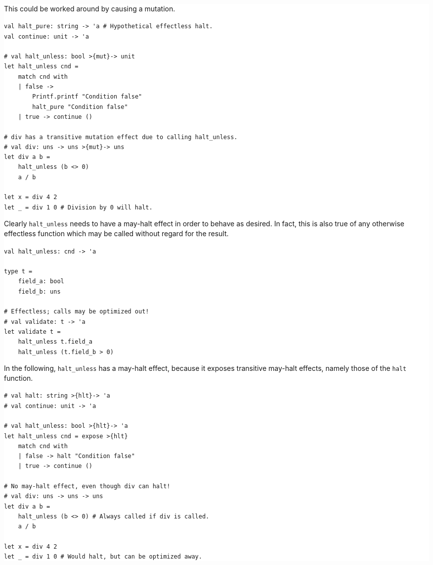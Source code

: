 This could be worked around by causing a mutation.

```hemlock
val halt_pure: string -> 'a # Hypothetical effectless halt.
val continue: unit -> 'a

# val halt_unless: bool >{mut}-> unit
let halt_unless cnd =
    match cnd with
    | false ->
        Printf.printf "Condition false"
        halt_pure "Condition false"
    | true -> continue ()

# div has a transitive mutation effect due to calling halt_unless.
# val div: uns -> uns >{mut}-> uns
let div a b =
    halt_unless (b <> 0)
    a / b

let x = div 4 2
let _ = div 1 0 # Division by 0 will halt.
```

Clearly `halt_unless` needs to have a may-halt effect in order to behave as desired. In fact, this
is also true of any otherwise effectless function which may be called without regard for the result.

```hemlock
val halt_unless: cnd -> 'a

type t =
    field_a: bool
    field_b: uns

# Effectless; calls may be optimized out!
# val validate: t -> 'a
let validate t =
    halt_unless t.field_a
    halt_unless (t.field_b > 0)
```

In the following, `halt_unless` has a may-halt effect, because it exposes transitive may-halt
effects, namely those of the `halt` function.

```hemlock
# val halt: string >{hlt}-> 'a
# val continue: unit -> 'a

# val halt_unless: bool >{hlt}-> 'a
let halt_unless cnd = expose >{hlt}
    match cnd with
    | false -> halt "Condition false"
    | true -> continue ()

# No may-halt effect, even though div can halt!
# val div: uns -> uns -> uns
let div a b =
    halt_unless (b <> 0) # Always called if div is called.
    a / b

let x = div 4 2
let _ = div 1 0 # Would halt, but can be optimized away.
```
